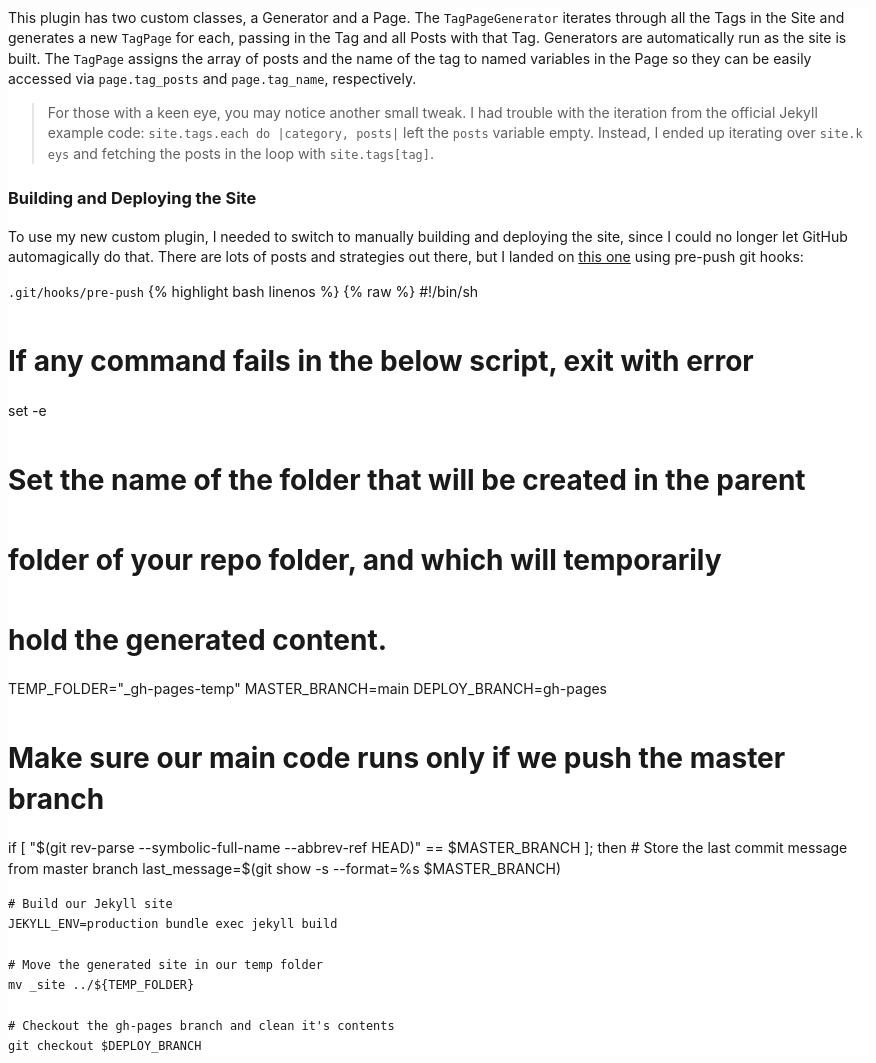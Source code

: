 
This plugin has two custom classes, a Generator and a Page. The
`TagPageGenerator` iterates through all the Tags in the Site and generates a
new `TagPage` for each, passing in the Tag and all Posts with that Tag.
Generators are automatically run as the site is built. The `TagPage` assigns
the array of posts and the name of the tag to named variables in the Page so
they can be easily accessed via `page.tag_posts` and `page.tag_name`,
respectively.

>For those with a keen eye, you may notice another small tweak. I had trouble
with the iteration from the official Jekyll example code: `site.tags.each do
|category, posts|` left the `posts` variable empty. Instead, I ended up
iterating over `site.keys` and fetching the posts in the loop with
`site.tags[tag]`.

### Building and Deploying the Site

To use my new custom plugin, I needed to switch to manually building and
deploying the site, since I could no longer let GitHub automagically do that.
There are lots of posts and strategies out there, but I landed on [this
one](https://surdu.me/2020/02/04/jekyll-git-hook.html) using pre-push git
hooks:

`.git/hooks/pre-push`
{% highlight bash linenos %}
{% raw %}
#!/bin/sh

# If any command fails in the below script, exit with error
set -e

# Set the name of the folder that will be created in the parent
# folder of your repo folder, and which will temporarily
# hold the generated content.
TEMP_FOLDER="_gh-pages-temp"
MASTER_BRANCH=main
DEPLOY_BRANCH=gh-pages

# Make sure our main code runs only if we push the master branch
if [ "$(git rev-parse --symbolic-full-name --abbrev-ref HEAD)" == $MASTER_BRANCH ]; then
	# Store the last commit message from master branch
	last_message=$(git show -s --format=%s $MASTER_BRANCH)

	# Build our Jekyll site
	JEKYLL_ENV=production bundle exec jekyll build

	# Move the generated site in our temp folder
	mv _site ../${TEMP_FOLDER}

	# Checkout the gh-pages branch and clean it's contents
	git checkout $DEPLOY_BRANCH